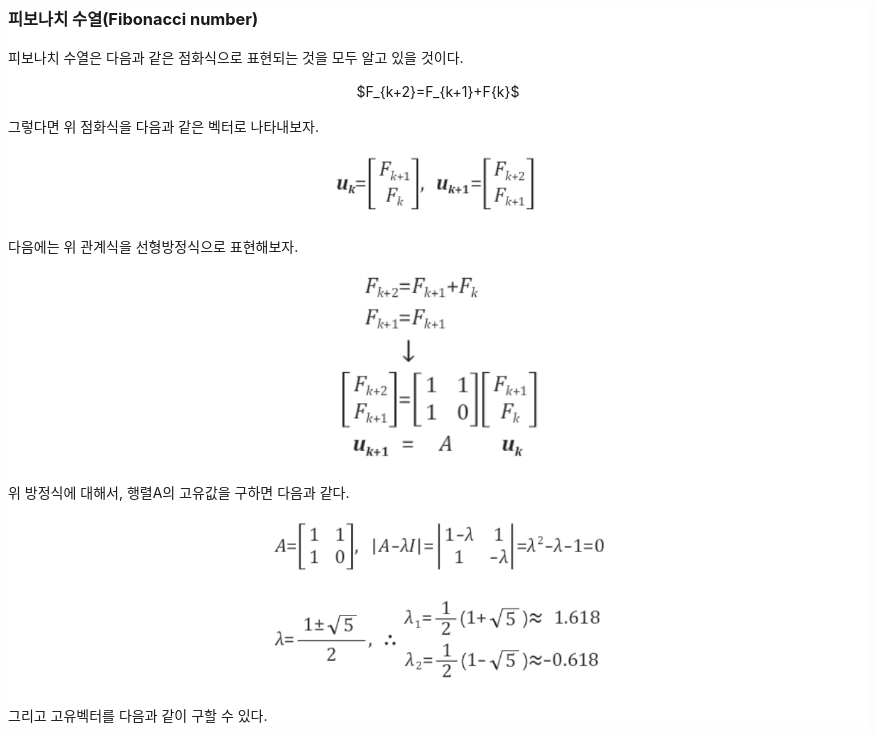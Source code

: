 ### 피보나치 수열(Fibonacci number)
피보나치 수열은 다음과 같은 점화식으로 표현되는 것을 모두 알고 있을 것이다.

<center>$F_{k+2}=F_{k+1}+F{k}$</center>

그렇다면 위 점화식을 다음과 같은 벡터로 나타내보자.
<center><img src="/public/img/2019-07-31-linear algebra-lecture22/img08.png" width="25%"></center>

다음에는 위 관계식을 선형방정식으로 표현해보자.
<center><img src="/public/img/2019-07-31-linear algebra-lecture22/img09.png" width="25%"></center>

위 방정식에 대해서, 행렬A의 고유값을 구하면 다음과 같다.
<center><img src="/public/img/2019-07-31-linear algebra-lecture22/img10.png" width="40%"></center>

그리고 고유벡터를 다음과 같이 구할 수 있다.